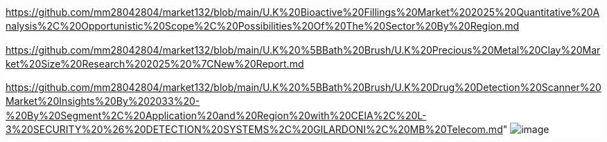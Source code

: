 <a href=https://github.com/mm28042804/market132/blob/main/U.K%20Bioactive%20Fillings%20Market%202025%20Quantitative%20Analysis%2C%20Opportunistic%20Scope%2C%20Possibilities%20Of%20The%20Sector%20By%20Region.md>https://github.com/mm28042804/market132/blob/main/U.K%20Bioactive%20Fillings%20Market%202025%20Quantitative%20Analysis%2C%20Opportunistic%20Scope%2C%20Possibilities%20Of%20The%20Sector%20By%20Region.md</a>

<a href=https://github.com/mm28042804/market132/blob/main/U.K%20%5BBath%20Brush/U.K%20Precious%20Metal%20Clay%20Market%20Size%20Research%202025%20%7CNew%20Report.md>https://github.com/mm28042804/market132/blob/main/U.K%20%5BBath%20Brush/U.K%20Precious%20Metal%20Clay%20Market%20Size%20Research%202025%20%7CNew%20Report.md</a>

<a href=https://github.com/mm28042804/market132/blob/main/U.K%20%5BBath%20Brush/U.K%20Drug%20Detection%20Scanner%20Market%20Insights%20By%202033%20-%20By%20Segment%2C%20Application%20and%20Region%20with%20CEIA%2C%20L-3%20SECURITY%20%26%20DETECTION%20SYSTEMS%2C%20GILARDONI%2C%20MB%20Telecom.md>https://github.com/mm28042804/market132/blob/main/U.K%20%5BBath%20Brush/U.K%20Drug%20Detection%20Scanner%20Market%20Insights%20By%202033%20-%20By%20Segment%2C%20Application%20and%20Region%20with%20CEIA%2C%20L-3%20SECURITY%20%26%20DETECTION%20SYSTEMS%2C%20GILARDONI%2C%20MB%20Telecom.md</a>"
![image](https://github.com/user-attachments/assets/3e3dcaef-aa01-4754-80c4-61baf99cc7d3)
